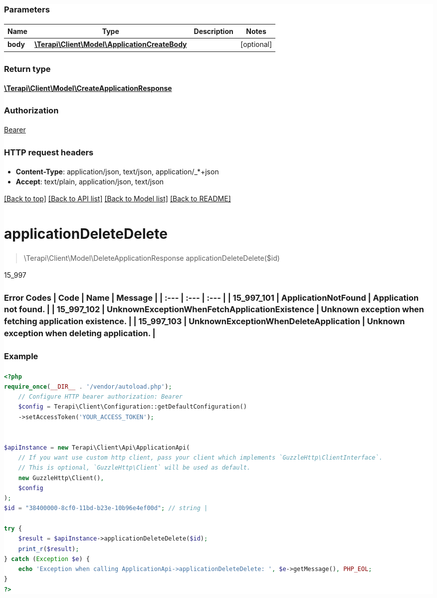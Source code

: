### Parameters

Name | Type | Description  | Notes
------------- | ------------- | ------------- | -------------
 **body** | [**\Terapi\Client\Model\ApplicationCreateBody**](../Model/ApplicationCreateBody.md)|  | [optional]

### Return type

[**\Terapi\Client\Model\CreateApplicationResponse**](../Model/CreateApplicationResponse.md)

### Authorization

[Bearer](../../README.md#Bearer)

### HTTP request headers

 - **Content-Type**: application/json, text/json, application/_*+json
 - **Accept**: text/plain, application/json, text/json

[[Back to top]](#) [[Back to API list]](../../README.md#documentation-for-api-endpoints) [[Back to Model list]](../../README.md#documentation-for-models) [[Back to README]](../../README.md)

# **applicationDeleteDelete**
> \Terapi\Client\Model\DeleteApplicationResponse applicationDeleteDelete($id)

15_997

### Error Codes | Code | Name | Message | | :--- | :--- | :--- | | 15_997_101 | ApplicationNotFound | Application not found. | | 15_997_102 | UnknownExceptionWhenFetchApplicationExistence | Unknown exception when fetching application existence. | | 15_997_103 | UnknownExceptionWhenDeleteApplication | Unknown exception when deleting application. |

### Example
```php
<?php
require_once(__DIR__ . '/vendor/autoload.php');
    // Configure HTTP bearer authorization: Bearer
    $config = Terapi\Client\Configuration::getDefaultConfiguration()
    ->setAccessToken('YOUR_ACCESS_TOKEN');


$apiInstance = new Terapi\Client\Api\ApplicationApi(
    // If you want use custom http client, pass your client which implements `GuzzleHttp\ClientInterface`.
    // This is optional, `GuzzleHttp\Client` will be used as default.
    new GuzzleHttp\Client(),
    $config
);
$id = "38400000-8cf0-11bd-b23e-10b96e4ef00d"; // string | 

try {
    $result = $apiInstance->applicationDeleteDelete($id);
    print_r($result);
} catch (Exception $e) {
    echo 'Exception when calling ApplicationApi->applicationDeleteDelete: ', $e->getMessage(), PHP_EOL;
}
?>
```
